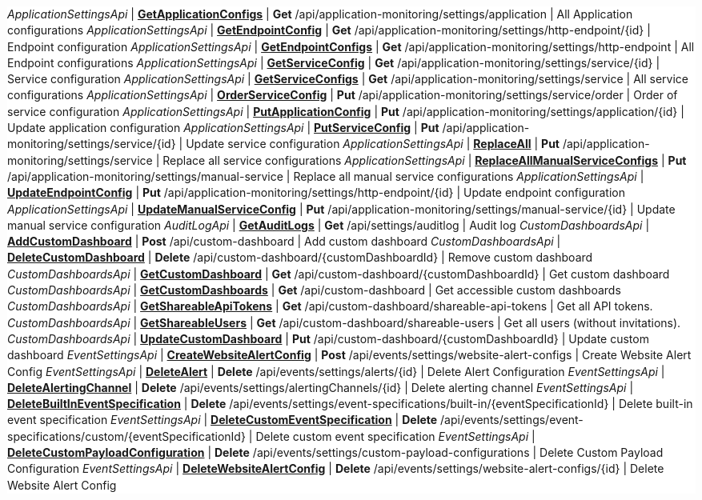 *ApplicationSettingsApi* | [**GetApplicationConfigs**](docs/ApplicationSettingsApi.md#getapplicationconfigs) | **Get** /api/application-monitoring/settings/application | All Application configurations
*ApplicationSettingsApi* | [**GetEndpointConfig**](docs/ApplicationSettingsApi.md#getendpointconfig) | **Get** /api/application-monitoring/settings/http-endpoint/{id} | Endpoint configuration
*ApplicationSettingsApi* | [**GetEndpointConfigs**](docs/ApplicationSettingsApi.md#getendpointconfigs) | **Get** /api/application-monitoring/settings/http-endpoint | All Endpoint configurations
*ApplicationSettingsApi* | [**GetServiceConfig**](docs/ApplicationSettingsApi.md#getserviceconfig) | **Get** /api/application-monitoring/settings/service/{id} | Service configuration
*ApplicationSettingsApi* | [**GetServiceConfigs**](docs/ApplicationSettingsApi.md#getserviceconfigs) | **Get** /api/application-monitoring/settings/service | All service configurations
*ApplicationSettingsApi* | [**OrderServiceConfig**](docs/ApplicationSettingsApi.md#orderserviceconfig) | **Put** /api/application-monitoring/settings/service/order | Order of service configuration
*ApplicationSettingsApi* | [**PutApplicationConfig**](docs/ApplicationSettingsApi.md#putapplicationconfig) | **Put** /api/application-monitoring/settings/application/{id} | Update application configuration
*ApplicationSettingsApi* | [**PutServiceConfig**](docs/ApplicationSettingsApi.md#putserviceconfig) | **Put** /api/application-monitoring/settings/service/{id} | Update service configuration
*ApplicationSettingsApi* | [**ReplaceAll**](docs/ApplicationSettingsApi.md#replaceall) | **Put** /api/application-monitoring/settings/service | Replace all service configurations
*ApplicationSettingsApi* | [**ReplaceAllManualServiceConfigs**](docs/ApplicationSettingsApi.md#replaceallmanualserviceconfigs) | **Put** /api/application-monitoring/settings/manual-service | Replace all manual service configurations
*ApplicationSettingsApi* | [**UpdateEndpointConfig**](docs/ApplicationSettingsApi.md#updateendpointconfig) | **Put** /api/application-monitoring/settings/http-endpoint/{id} | Update endpoint configuration
*ApplicationSettingsApi* | [**UpdateManualServiceConfig**](docs/ApplicationSettingsApi.md#updatemanualserviceconfig) | **Put** /api/application-monitoring/settings/manual-service/{id} | Update manual service configuration
*AuditLogApi* | [**GetAuditLogs**](docs/AuditLogApi.md#getauditlogs) | **Get** /api/settings/auditlog | Audit log
*CustomDashboardsApi* | [**AddCustomDashboard**](docs/CustomDashboardsApi.md#addcustomdashboard) | **Post** /api/custom-dashboard | Add custom dashboard
*CustomDashboardsApi* | [**DeleteCustomDashboard**](docs/CustomDashboardsApi.md#deletecustomdashboard) | **Delete** /api/custom-dashboard/{customDashboardId} | Remove custom dashboard
*CustomDashboardsApi* | [**GetCustomDashboard**](docs/CustomDashboardsApi.md#getcustomdashboard) | **Get** /api/custom-dashboard/{customDashboardId} | Get custom dashboard
*CustomDashboardsApi* | [**GetCustomDashboards**](docs/CustomDashboardsApi.md#getcustomdashboards) | **Get** /api/custom-dashboard | Get accessible custom dashboards
*CustomDashboardsApi* | [**GetShareableApiTokens**](docs/CustomDashboardsApi.md#getshareableapitokens) | **Get** /api/custom-dashboard/shareable-api-tokens | Get all API tokens.
*CustomDashboardsApi* | [**GetShareableUsers**](docs/CustomDashboardsApi.md#getshareableusers) | **Get** /api/custom-dashboard/shareable-users | Get all users (without invitations).
*CustomDashboardsApi* | [**UpdateCustomDashboard**](docs/CustomDashboardsApi.md#updatecustomdashboard) | **Put** /api/custom-dashboard/{customDashboardId} | Update custom dashboard
*EventSettingsApi* | [**CreateWebsiteAlertConfig**](docs/EventSettingsApi.md#createwebsitealertconfig) | **Post** /api/events/settings/website-alert-configs | Create Website Alert Config
*EventSettingsApi* | [**DeleteAlert**](docs/EventSettingsApi.md#deletealert) | **Delete** /api/events/settings/alerts/{id} | Delete Alert Configuration
*EventSettingsApi* | [**DeleteAlertingChannel**](docs/EventSettingsApi.md#deletealertingchannel) | **Delete** /api/events/settings/alertingChannels/{id} | Delete alerting channel
*EventSettingsApi* | [**DeleteBuiltInEventSpecification**](docs/EventSettingsApi.md#deletebuiltineventspecification) | **Delete** /api/events/settings/event-specifications/built-in/{eventSpecificationId} | Delete built-in event specification
*EventSettingsApi* | [**DeleteCustomEventSpecification**](docs/EventSettingsApi.md#deletecustomeventspecification) | **Delete** /api/events/settings/event-specifications/custom/{eventSpecificationId} | Delete custom event specification
*EventSettingsApi* | [**DeleteCustomPayloadConfiguration**](docs/EventSettingsApi.md#deletecustompayloadconfiguration) | **Delete** /api/events/settings/custom-payload-configurations | Delete Custom Payload Configuration
*EventSettingsApi* | [**DeleteWebsiteAlertConfig**](docs/EventSettingsApi.md#deletewebsitealertconfig) | **Delete** /api/events/settings/website-alert-configs/{id} | Delete Website Alert Config